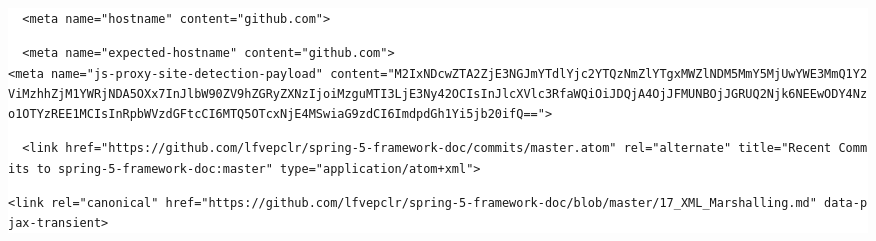 <meta content="collector.githubapp.com" name="octolytics-host" /><meta content="github" name="octolytics-app-id" /><meta content="https://collector.githubapp.com/github-external/browser_event" name="octolytics-event-url" /><meta content="CB08:2E1CA:2FED669:4A08687:5963DA50" name="octolytics-dimension-request_id" /><meta content="sea" name="octolytics-dimension-region_edge" /><meta content="iad" name="octolytics-dimension-region_render" /><meta content="1271807" name="octolytics-actor-id" /><meta content="reed7" name="octolytics-actor-login" /><meta content="a64b129cc27a4d213d8c654016210f0563c68742b47e0849af031e36d1378c3b" name="octolytics-actor-hash" />
<meta content="/&lt;user-name&gt;/&lt;repo-name&gt;/blob/show" data-pjax-transient="true" name="analytics-location" />




  <meta class="js-ga-set" name="dimension1" content="Logged In">


  

      <meta name="hostname" content="github.com">
  <meta name="user-login" content="reed7">

      <meta name="expected-hostname" content="github.com">
    <meta name="js-proxy-site-detection-payload" content="M2IxNDcwZTA2ZjE3NGJmYTdlYjc2YTQzNmZlYTgxMWZlNDM5MmY5MjUwYWE3MmQ1Y2ViMzhhZjM1YWRjNDA5OXx7InJlbW90ZV9hZGRyZXNzIjoiMzguMTI3LjE3Ny42OCIsInJlcXVlc3RfaWQiOiJDQjA4OjJFMUNBOjJGRUQ2Njk6NEEwODY4Nzo1OTYzREE1MCIsInRpbWVzdGFtcCI6MTQ5OTcxNjE4MSwiaG9zdCI6ImdpdGh1Yi5jb20ifQ==">


  <meta name="html-safe-nonce" content="633cf59f51ffeace281cdc39490a68a7c34d98e3">

  <meta http-equiv="x-pjax-version" content="e0a09c603742d0bab53423f224a0284e">
  

      <link href="https://github.com/lfvepclr/spring-5-framework-doc/commits/master.atom" rel="alternate" title="Recent Commits to spring-5-framework-doc:master" type="application/atom+xml">

  <meta name="description" content="spring-5-framework-doc - Spring 5 framework 翻译文档">
  <meta name="go-import" content="github.com/lfvepclr/spring-5-framework-doc git https://github.com/lfvepclr/spring-5-framework-doc.git">

  <meta content="4045814" name="octolytics-dimension-user_id" /><meta content="lfvepclr" name="octolytics-dimension-user_login" /><meta content="94390120" name="octolytics-dimension-repository_id" /><meta content="lfvepclr/spring-5-framework-doc" name="octolytics-dimension-repository_nwo" /><meta content="true" name="octolytics-dimension-repository_public" /><meta content="false" name="octolytics-dimension-repository_is_fork" /><meta content="94390120" name="octolytics-dimension-repository_network_root_id" /><meta content="lfvepclr/spring-5-framework-doc" name="octolytics-dimension-repository_network_root_nwo" /><meta content="false" name="octolytics-dimension-repository_explore_github_marketplace_ci_cta_shown" />


    <link rel="canonical" href="https://github.com/lfvepclr/spring-5-framework-doc/blob/master/17_XML_Marshalling.md" data-pjax-transient>


  <meta name="browser-stats-url" content="https://api.github.com/_private/browser/stats">

  <meta name="browser-errors-url" content="https://api.github.com/_private/browser/errors">

  <link rel="mask-icon" href="https://assets-cdn.github.com/pinned-octocat.svg" color="#000000">
  <link rel="icon" type="image/x-icon" href="https://assets-cdn.github.com/favicon.ico">
